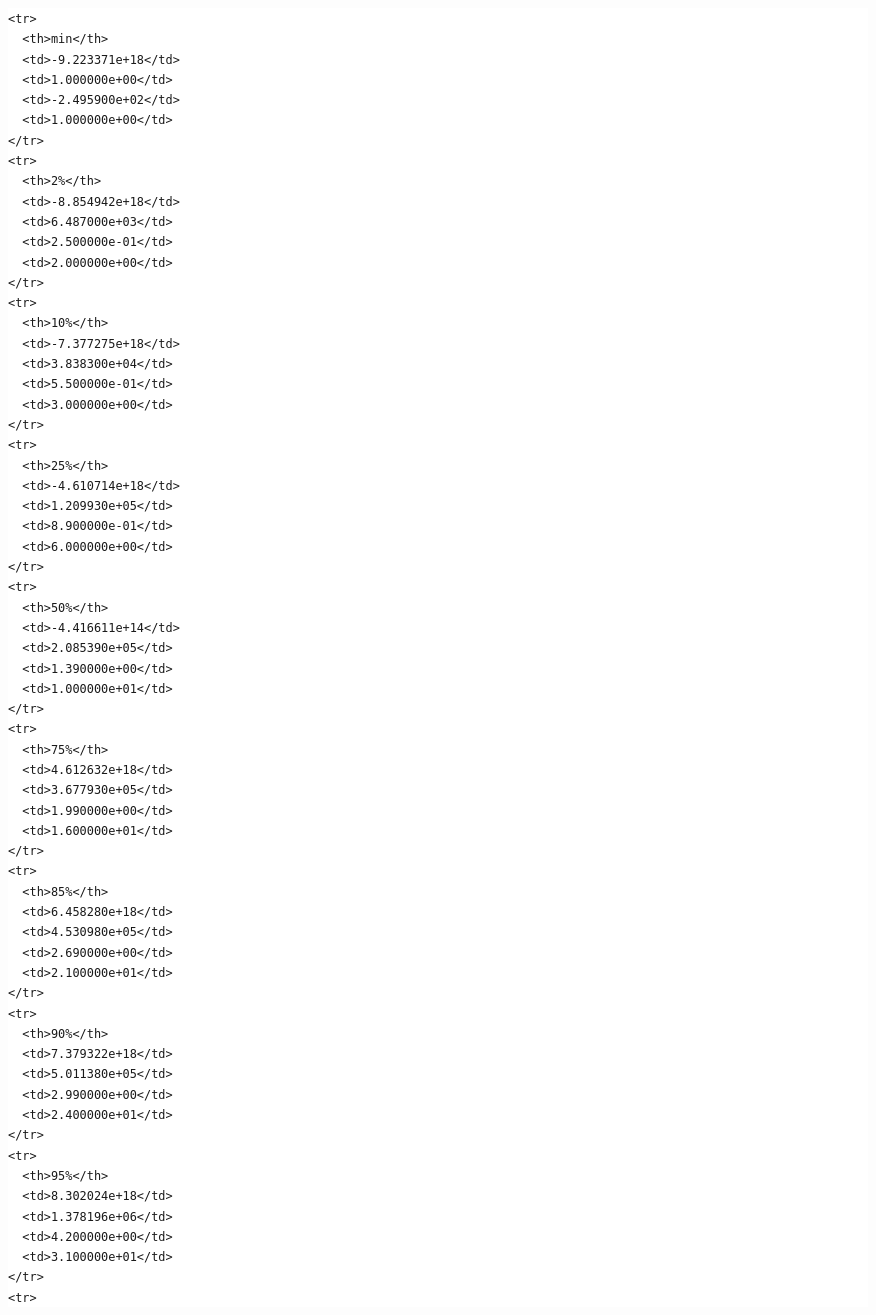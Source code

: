     <tr>
      <th>min</th>
      <td>-9.223371e+18</td>
      <td>1.000000e+00</td>
      <td>-2.495900e+02</td>
      <td>1.000000e+00</td>
    </tr>
    <tr>
      <th>2%</th>
      <td>-8.854942e+18</td>
      <td>6.487000e+03</td>
      <td>2.500000e-01</td>
      <td>2.000000e+00</td>
    </tr>
    <tr>
      <th>10%</th>
      <td>-7.377275e+18</td>
      <td>3.838300e+04</td>
      <td>5.500000e-01</td>
      <td>3.000000e+00</td>
    </tr>
    <tr>
      <th>25%</th>
      <td>-4.610714e+18</td>
      <td>1.209930e+05</td>
      <td>8.900000e-01</td>
      <td>6.000000e+00</td>
    </tr>
    <tr>
      <th>50%</th>
      <td>-4.416611e+14</td>
      <td>2.085390e+05</td>
      <td>1.390000e+00</td>
      <td>1.000000e+01</td>
    </tr>
    <tr>
      <th>75%</th>
      <td>4.612632e+18</td>
      <td>3.677930e+05</td>
      <td>1.990000e+00</td>
      <td>1.600000e+01</td>
    </tr>
    <tr>
      <th>85%</th>
      <td>6.458280e+18</td>
      <td>4.530980e+05</td>
      <td>2.690000e+00</td>
      <td>2.100000e+01</td>
    </tr>
    <tr>
      <th>90%</th>
      <td>7.379322e+18</td>
      <td>5.011380e+05</td>
      <td>2.990000e+00</td>
      <td>2.400000e+01</td>
    </tr>
    <tr>
      <th>95%</th>
      <td>8.302024e+18</td>
      <td>1.378196e+06</td>
      <td>4.200000e+00</td>
      <td>3.100000e+01</td>
    </tr>
    <tr>